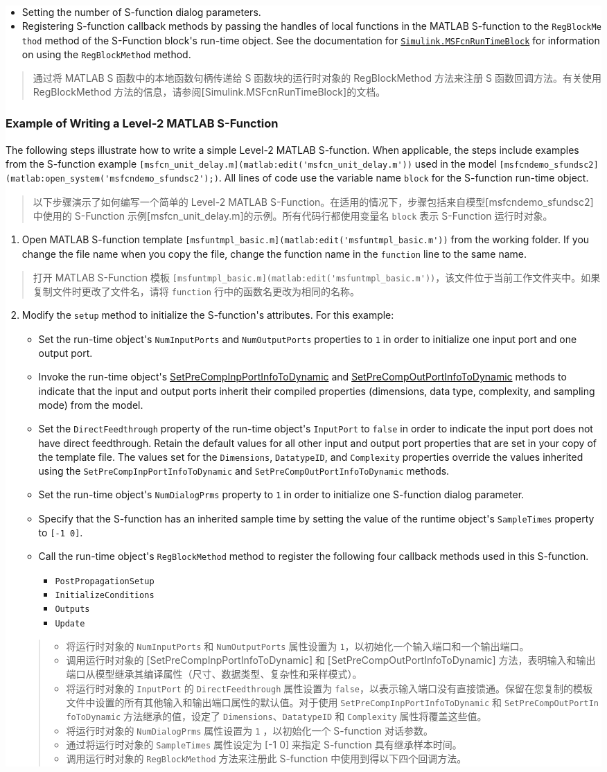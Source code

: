 - Setting the number of S-function dialog parameters.
- Registering S-function callback methods by passing the handles of local functions in the MATLAB S-function to the `RegBlockMethod` method of the S-Function block's run-time object. See the documentation for [`Simulink.MSFcnRunTimeBlock`](https://ww2.mathworks.cn/help/simulink/slref/simulink.msfcnruntimeblock.html) for information on using the `RegBlockMethod` method.

> 通过将 MATLAB S 函数中的本地函数句柄传递给 S 函数块的运行时对象的 RegBlockMethod 方法来注册 S 函数回调方法。有关使用 RegBlockMethod 方法的信息，请参阅[Simulink.MSFcnRunTimeBlock]的文档。

### Example of Writing a Level-2 MATLAB S-Function

The following steps illustrate how to write a simple Level-2 MATLAB S-function. When applicable, the steps include examples from the S-function example `[msfcn_unit_delay.m](matlab:edit('msfcn_unit_delay.m'))` used in the model `[msfcndemo_sfundsc2](matlab:open_system('msfcndemo_sfundsc2');)`. All lines of code use the variable name `block` for the S-function run-time object.

> 以下步骤演示了如何编写一个简单的 Level-2 MATLAB S-Function。在适用的情况下，步骤包括来自模型[msfcndemo_sfundsc2]中使用的 S-Function 示例[msfcn_unit_delay.m]的示例。所有代码行都使用变量名 `block` 表示 S-Function 运行时对象。

1. Open MATLAB S-function template `[msfuntmpl_basic.m](matlab:edit('msfuntmpl_basic.m'))` from the working folder. If you change the file name when you copy the file, change the function name in the `function` line to the same name.

> 打开 MATLAB S-Function 模板 `[msfuntmpl_basic.m](matlab:edit('msfuntmpl_basic.m'))`，该文件位于当前工作文件夹中。如果复制文件时更改了文件名，请将 `function` 行中的函数名更改为相同的名称。

2. Modify the `setup` method to initialize the S-function's attributes. For this example:

   - Set the run-time object's `NumInputPorts` and `NumOutputPorts` properties to `1` in order to initialize one input port and one output port.
   - Invoke the run-time object's [SetPreCompInpPortInfoToDynamic](https://ww2.mathworks.cn/help/simulink/slref/simulink.msfcnruntimeblock.html#f29-99863) and [SetPreCompOutPortInfoToDynamic](https://ww2.mathworks.cn/help/simulink/slref/simulink.msfcnruntimeblock.html#f29-99987) methods to indicate that the input and output ports inherit their compiled properties (dimensions, data type, complexity, and sampling mode) from the model.
   - Set the `DirectFeedthrough` property of the run-time object's `InputPort` to `false` in order to indicate the input port does not have direct feedthrough. Retain the default values for all other input and output port properties that are set in your copy of the template file. The values set for the `Dimensions`, `DatatypeID`, and `Complexity` properties override the values inherited using the `SetPreCompInpPortInfoToDynamic` and `SetPreCompOutPortInfoToDynamic` methods.
   - Set the run-time object's `NumDialogPrms` property to `1` in order to initialize one S-function dialog parameter.
   - Specify that the S-function has an inherited sample time by setting the value of the runtime object's `SampleTimes` property to `[-1 0]`.
   - Call the run-time object's `RegBlockMethod` method to register the following four callback methods used in this S-function.

     - `PostPropagationSetup`
     - `InitializeConditions`
     - `Outputs`
     - `Update`

   > - 将运行时对象的 `NumInputPorts` 和 `NumOutputPorts` 属性设置为 `1`，以初始化一个输入端口和一个输出端口。
   > - 调用运行时对象的 [SetPreCompInpPortInfoToDynamic] 和 [SetPreCompOutPortInfoToDynamic] 方法，表明输入和输出端口从模型继承其编译属性（尺寸、数据类型、复杂性和采样模式）。
   > - 将运行时对象的 `InputPort` 的 `DirectFeedthrough` 属性设置为 `false`，以表示输入端口没有直接馈通。保留在您复制的模板文件中设置的所有其他输入和输出端口属性的默认值。对于使用 `SetPreCompInpPortInfoToDynamic` 和 `SetPreCompOutPortInfoToDynamic` 方法继承的值，设定了 `Dimensions`、`DatatypeID` 和 `Complexity` 属性将覆盖这些值。
   > - 将运行时对象的 `NumDialogPrms` 属性设置为 `1` ，以初始化一个 S-function 对话参数。
   > - 通过将运行时对象的 `SampleTimes` 属性设定为 [-1 0] 来指定 S-function 具有继承样本时间。
   > - 调用运行时对象的 `RegBlockMethod` 方法来注册此 S-function 中使用到得以下四个回调方法。
   >
